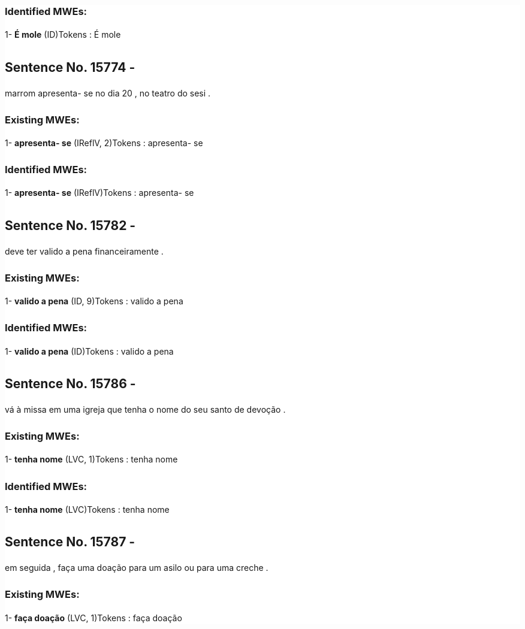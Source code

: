 ### Identified MWEs: 
1- **É mole** (ID)Tokens : 
É
mole

## Sentence No. 15774 - 
marrom apresenta- se no dia 20 , no teatro do sesi . 
### Existing MWEs: 
1- **apresenta- se** (IReflV, 2)Tokens : 
apresenta-
se

### Identified MWEs: 
1- **apresenta- se** (IReflV)Tokens : 
apresenta-
se

## Sentence No. 15782 - 
deve ter valido a pena financeiramente . 
### Existing MWEs: 
1- **valido a pena** (ID, 9)Tokens : 
valido
a
pena

### Identified MWEs: 
1- **valido a pena** (ID)Tokens : 
valido
a
pena

## Sentence No. 15786 - 
vá à missa em uma igreja que tenha o nome do seu santo de devoção . 
### Existing MWEs: 
1- **tenha nome** (LVC, 1)Tokens : 
tenha
nome

### Identified MWEs: 
1- **tenha nome** (LVC)Tokens : 
tenha
nome

## Sentence No. 15787 - 
em seguida , faça uma doação para um asilo ou para uma creche . 
### Existing MWEs: 
1- **faça doação** (LVC, 1)Tokens : 
faça
doação
